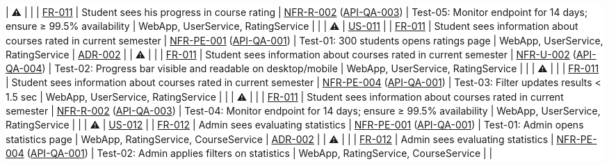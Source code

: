 | ⚠️ |                                                                                           |                                                                            | [FR-011](./requirements/requirements.md#fr-011)                                                   | Student sees his progress in course rating                       | [NFR-R-002](./requirements/requirements.md#nfr-r-002) ([API-QA-003](./api/api-quality-attributes.md#api-qa-003-reliability))                                                                                                                                   | Test-05: Monitor endpoint for 14 days; ensure ≥ 99.5% availability             | WebApp, UserService, RatingService    |                                                                         |
| ⚠️ | [US-011](./requirements/user-stories.md#us-011-students-evaluated-courses-per-semester)   |                                                                            | [FR-011](./requirements/requirements.md#fr-011)                                                   | Student sees information about courses rated in current semester | [NFR-PE-001](./requirements/requirements.md#nfr-pe-001) ([API-QA-001](./api/api-quality-attributes.md#api-qa-001-performance))                                                                                                                                 | Test-01: 300 students opens ratings page                                       | WebApp, UserService, RatingService    | [ADR-002](./architecture/decisions/0002-initial-deployment-strategy.md) |
| ⚠️ |                                                                                           |                                                                            | [FR-011](./requirements/requirements.md#fr-011)                                                   | Student sees information about courses rated in current semester | [NFR-U-002](./requirements/requirements.md#nfr-u-002) ([API-QA-004](./api/api-quality-attributes.md#api-qa-004-usability))                                                                                                                                     | Test-02: Progress bar visible and readable on desktop/mobile                   | WebApp, UserService, RatingService    |                                                                         |
| ⚠️ |                                                                                           |                                                                            | [FR-011](./requirements/requirements.md#fr-011)                                                   | Student sees information about courses rated in current semester | [NFR-PE-004](./requirements/requirements.md#nfr-pe-004) ([API-QA-001](./api/api-quality-attributes.md#api-qa-001-performance))                                                                                                                                 | Test-03: Filter updates results < 1.5 sec                                      | WebApp, UserService, RatingService    |                                                                         |
| ⚠️ |                                                                                           |                                                                            | [FR-011](./requirements/requirements.md#fr-011)                                                   | Student sees information about courses rated in current semester | [NFR-R-002](./requirements/requirements.md#nfr-r-002) ([API-QA-003](./api/api-quality-attributes.md#api-qa-003-reliability))                                                                                                                                   | Test-04: Monitor endpoint for 14 days; ensure ≥ 99.5% availability             | WebApp, UserService, RatingService    |                                                                         |
| ⚠️ | [US-012](./requirements/user-stories.md#us-012-course-evaluation-statistics-for-admin)    |                                                                            | [FR-012](./requirements/requirements.md#fr-012)                                                   | Admin sees evaluating statistics                                 | [NFR-PE-001](./requirements/requirements.md#nfr-pe-001) ([API-QA-001](./api/api-quality-attributes.md#api-qa-001-performance))                                                                                                                                 | Test-01: Admin opens statistics page                                           | WebApp, RatingService, CourseService  | [ADR-002](./architecture/decisions/0002-initial-deployment-strategy.md) |
| ⚠️ |                                                                                           |                                                                            | [FR-012](./requirements/requirements.md#fr-012)                                                   | Admin sees evaluating statistics                                 | [NFR-PE-004](./requirements/requirements.md#nfr-pe-004) ([API-QA-001](./api/api-quality-attributes.md#api-qa-001-performance))                                                                                                                                 | Test-02: Admin applies filters on statistics                                   | WebApp, RatingService, CourseService  |                                                                         |